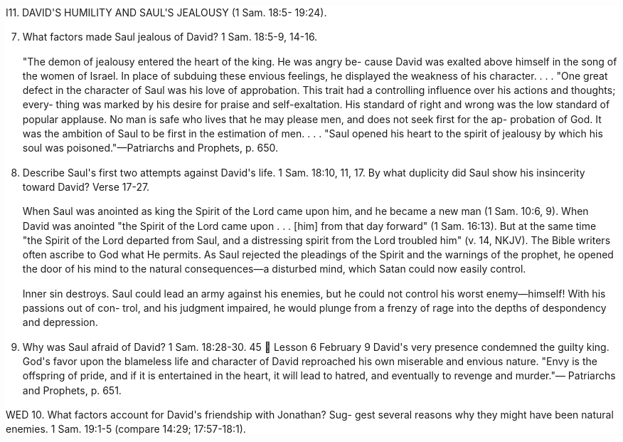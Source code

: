 I11. DAVID'S HUMILITY AND SAUL'S JEALOUSY (1 Sam. 18:5-
     19:24).

7. What factors made Saul jealous of David? 1 Sam. 18:5-9, 14-16.



   "The demon of jealousy entered the heart of the king. He was angry be-
cause David was exalted above himself in the song of the women of Israel.
In place of subduing these envious feelings, he displayed the weakness of
his character. . . .
   "One great defect in the character of Saul was his love of approbation.
This trait had a controlling influence over his actions and thoughts; every-
thing was marked by his desire for praise and self-exaltation. His standard
of right and wrong was the low standard of popular applause. No man is
safe who lives that he may please men, and does not seek first for the ap-
probation of God. It was the ambition of Saul to be first in the estimation
of men. . . .
   "Saul opened his heart to the spirit of jealousy by which his soul was
poisoned."—Patriarchs and Prophets, p. 650.

8. Describe Saul's first two attempts against David's life. 1 Sam.
   18:10, 11, 17. By what duplicity did Saul show his insincerity
   toward David? Verse 17-27.



   When Saul was anointed as king the Spirit of the Lord came upon him,
and he became a new man (1 Sam. 10:6, 9). When David was anointed
"the Spirit of the Lord came upon . . . [him] from that day forward"
(1 Sam. 16:13). But at the same time "the Spirit of the Lord departed from
Saul, and a distressing spirit from the Lord troubled him" (v. 14, NKJV).
The Bible writers often ascribe to God what He permits. As Saul rejected
the pleadings of the Spirit and the warnings of the prophet, he opened the
door of his mind to the natural consequences—a disturbed mind, which
Satan could now easily control.

   Inner sin destroys. Saul could lead an army against his enemies, but he
could not control his worst enemy—himself! With his passions out of con-
trol, and his judgment impaired, he would plunge from a frenzy of rage
into the depths of despondency and depression.

9. Why was Saul afraid of David? 1 Sam. 18:28-30.
                                                                            45
       Lesson 6                                                    February 9
         David's very presence condemned the guilty king. God's favor upon the
      blameless life and character of David reproached his own miserable and
      envious nature. "Envy is the offspring of pride, and if it is entertained in
      the heart, it will lead to hatred, and eventually to revenge and murder."—
      Patriarchs and Prophets, p. 651.

WED   10. What factors account for David's friendship with Jonathan? Sug-
          gest several reasons why they might have been natural enemies.
          1 Sam. 19:1-5 (compare 14:29; 17:57-18:1).


